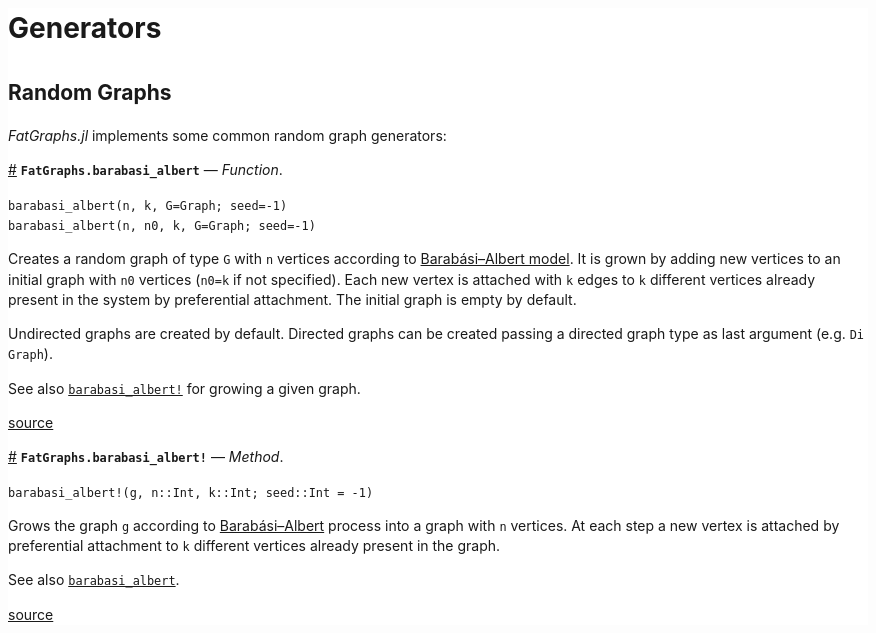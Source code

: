 
<a id='Generators-1'></a>

# Generators


<a id='Random-Graphs-1'></a>

## Random Graphs


*FatGraphs.jl* implements some common random graph generators:

<a id='FatGraphs.barabasi_albert' href='#FatGraphs.barabasi_albert'>#</a>
**`FatGraphs.barabasi_albert`** &mdash; *Function*.



```
barabasi_albert(n, k, G=Graph; seed=-1)
barabasi_albert(n, n0, k, G=Graph; seed=-1)
```

Creates a random graph of type `G` with `n` vertices according to [Barabási–Albert model](https://en.wikipedia.org/wiki/Barab%C3%A1si%E2%80%93Albert_model). It is grown by adding new vertices to an initial graph with `n0` vertices (`n0=k` if not specified). Each new vertex is attached with `k` edges to `k` different vertices already present in the system by preferential attachment. The initial graph is empty by default.

Undirected graphs are created by default. Directed graphs can be created passing a directed graph type as last argument (e.g. `DiGraph`).

See also [`barabasi_albert!`](generators.md#FatGraphs.barabasi_albert!-Tuple{Union{FatGraphs.ADiGraph,FatGraphs.AGraph},Int64,Int64}) for growing a given graph.


<a target='_blank' href='https://github.com/CarloLucibello/FatGraphs.jl/tree/d24f6e27b50b6b0ed47bf33a6887df23218dda7f/docs/../src/generators/randgraphs.jl#L138-L151' class='documenter-source'>source</a><br>

<a id='FatGraphs.barabasi_albert!-Tuple{Union{FatGraphs.ADiGraph,FatGraphs.AGraph},Int64,Int64}' href='#FatGraphs.barabasi_albert!-Tuple{Union{FatGraphs.ADiGraph,FatGraphs.AGraph},Int64,Int64}'>#</a>
**`FatGraphs.barabasi_albert!`** &mdash; *Method*.



```
barabasi_albert!(g, n::Int, k::Int; seed::Int = -1)
```

Grows the graph `g` according to [Barabási–Albert](https://en.wikipedia.org/wiki/Barab%C3%A1si%E2%80%93Albert_model) process into a graph with `n` vertices. At each step a new vertex is attached by preferential attachment to `k` different vertices already present in the graph.

See also [`barabasi_albert`](generators.md#FatGraphs.barabasi_albert).


<a target='_blank' href='https://github.com/CarloLucibello/FatGraphs.jl/tree/d24f6e27b50b6b0ed47bf33a6887df23218dda7f/docs/../src/generators/randgraphs.jl#L162-L171' class='documenter-source'>source</a><br>
